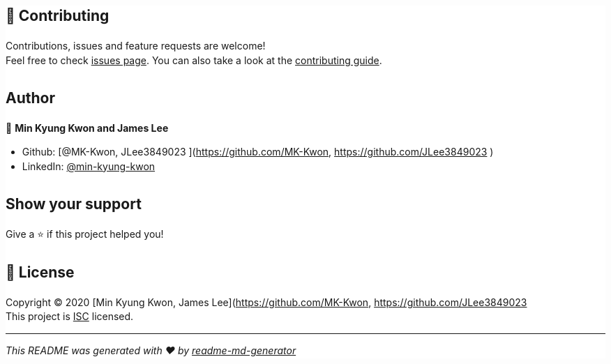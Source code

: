 ## 🤝 Contributing

Contributions, issues and feature requests are welcome!<br />Feel free to check [issues page](https://github.com/MK-Kwon/Pro-Hub-2020/issues). You can also take a look at the [contributing guide](https://github.com/MK-Kwon/Pro-Hub-2020/blob/master/CONTRIBUTING.md).

## Author

👤 **Min Kyung Kwon and James Lee**

* Github: [@MK-Kwon, JLee3849023 ](https://github.com/MK-Kwon, https://github.com/JLee3849023 )
* LinkedIn: [@min-kyung-kwon](https://linkedin.com/in/min-kyung-kwon)

## Show your support

Give a ⭐️ if this project helped you!

## 📝 License

Copyright © 2020 [Min Kyung Kwon, James Lee](https://github.com/MK-Kwon, https://github.com/JLee3849023 <br />
This project is [ISC](https://github.com/MK-Kwon/Pro-Hub-2020/blob/master/LICENSE) licensed.

***
_This README was generated with ❤️ by [readme-md-generator](https://github.com/kefranabg/readme-md-generator)_
